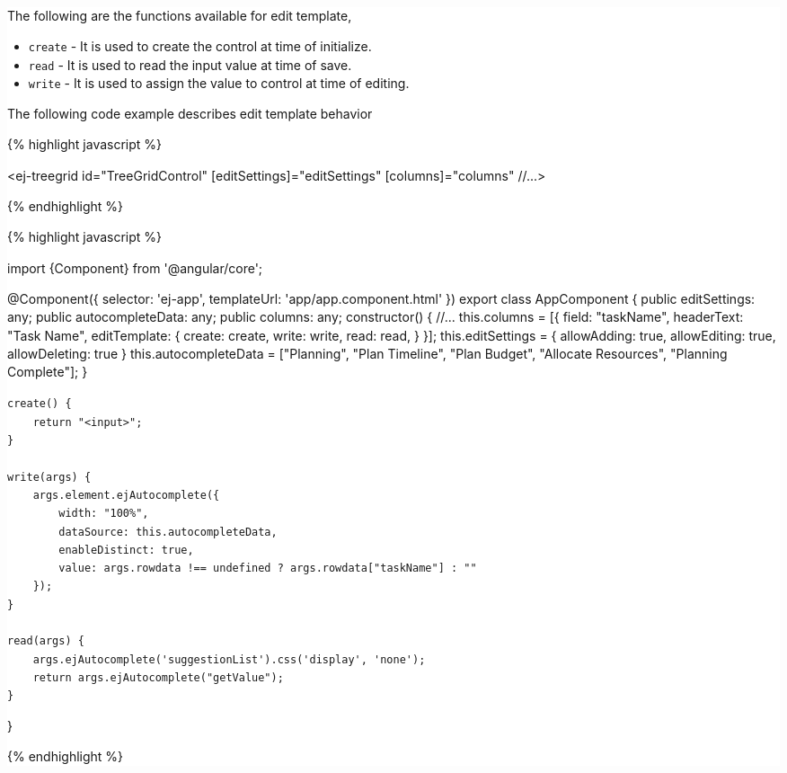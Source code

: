The following are the functions available for edit template,

* `create` - It is used to create the control at time of initialize.
* `read` - It is used to read the input value at time of save.
* `write` - It is used to assign the value to control at time of editing.

The following code example describes edit template behavior

{% highlight javascript %}

<ej-treegrid id="TreeGridControl" [editSettings]="editSettings" [columns]="columns"
    //...>
</ej-treegrid>

{% endhighlight %}

{% highlight javascript %}

import {Component} from '@angular/core';

@Component({
    selector: 'ej-app',
    templateUrl: 'app/app.component.html'
})
export class AppComponent {
    public editSettings: any;
    public autocompleteData: any;
    public columns: any;
    constructor() {
        //...
        this.columns = [{
            field: "taskName",
            headerText: "Task Name",
            editTemplate: {
                create: create,
                write: write,
                read: read,
            }
        }];
        this.editSettings = {
            allowAdding: true,
            allowEditing: true,
            allowDeleting: true
        }
        this.autocompleteData = ["Planning", "Plan Timeline", "Plan Budget", "Allocate Resources", "Planning Complete"];
    }

    create() {
        return "<input>";
    }

    write(args) {
        args.element.ejAutocomplete({
            width: "100%",
            dataSource: this.autocompleteData,
            enableDistinct: true,
            value: args.rowdata !== undefined ? args.rowdata["taskName"] : ""
        });
    }

    read(args) {
        args.ejAutocomplete('suggestionList').css('display', 'none');
        return args.ejAutocomplete("getValue");
    }
}

{% endhighlight %}
